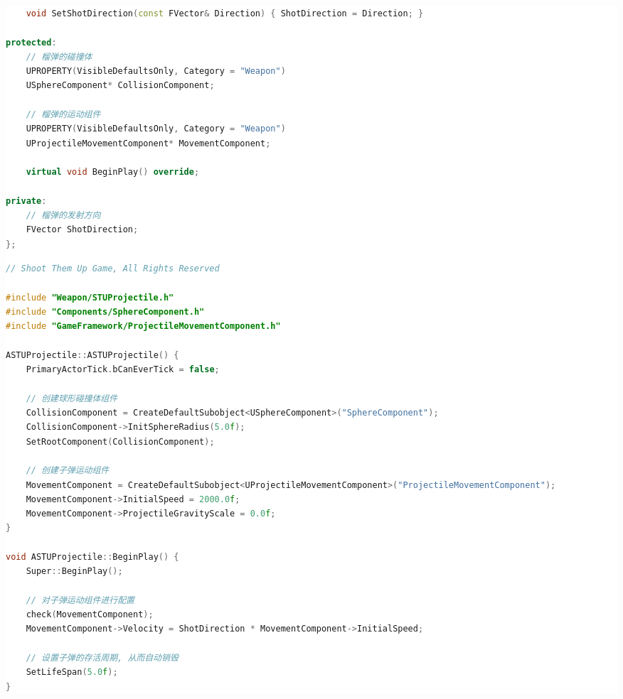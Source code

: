    ```c++
       void SetShotDirection(const FVector& Direction) { ShotDirection = Direction; }
   
   protected:
       // 榴弹的碰撞体
       UPROPERTY(VisibleDefaultsOnly, Category = "Weapon")
       USphereComponent* CollisionComponent;
   
       // 榴弹的运动组件
       UPROPERTY(VisibleDefaultsOnly, Category = "Weapon")
       UProjectileMovementComponent* MovementComponent;
   
       virtual void BeginPlay() override;
   
   private:
       // 榴弹的发射方向
       FVector ShotDirection;
   };
   ```

   ```c++
   // Shoot Them Up Game, All Rights Reserved
   
   #include "Weapon/STUProjectile.h"
   #include "Components/SphereComponent.h"
   #include "GameFramework/ProjectileMovementComponent.h"
   
   ASTUProjectile::ASTUProjectile() {
       PrimaryActorTick.bCanEverTick = false;
   
       // 创建球形碰撞体组件
       CollisionComponent = CreateDefaultSubobject<USphereComponent>("SphereComponent");
       CollisionComponent->InitSphereRadius(5.0f);
       SetRootComponent(CollisionComponent);
   
       // 创建子弹运动组件
       MovementComponent = CreateDefaultSubobject<UProjectileMovementComponent>("ProjectileMovementComponent");
       MovementComponent->InitialSpeed = 2000.0f;
       MovementComponent->ProjectileGravityScale = 0.0f;
   }
   
   void ASTUProjectile::BeginPlay() {
       Super::BeginPlay();
   
       // 对子弹运动组件进行配置
       check(MovementComponent);
       MovementComponent->Velocity = ShotDirection * MovementComponent->InitialSpeed;
   
       // 设置子弹的存活周期, 从而自动销毁
       SetLifeSpan(5.0f);
   }
   ```
